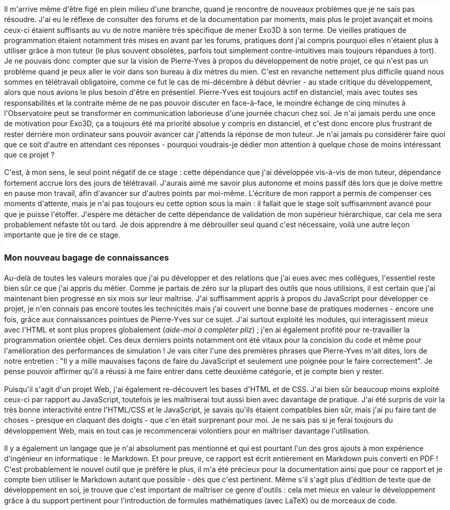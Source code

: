 Il m'arrive même d'être figé en plein milieu d'une branche, quand je rencontre de nouveaux problèmes que je ne sais pas résoudre. J'ai eu le réflexe de consulter des forums et de la documentation par moments, mais plus le projet avançait et moins ceux-ci étaient suffisants au vu de notre manière très spécifique de mener Exo3D à son terme. De vieilles pratiques de programmation étaient notamment très mises en avant par les forums, pratiques dont j'ai compris pourquoi elles n'étaient plus à utiliser grâce à mon tuteur (le plus souvent obsolètes, parfois tout simplement contre-intuitives mais toujours répandues à tort). Je ne pouvais donc compter que sur la vision de Pierre-Yves à propos du développement de notre projet, ce qui n'est pas un problème quand je peux aller le voir dans son bureau à dix mètres du mien. C'est en revanche nettement plus difficile quand nous sommes en télétravail obligatoire, comme ce fut le cas de mi-décembre à début dévrier - au stade critique du développement, alors que nous avions le plus besoin d'être en présentiel. Pierre-Yves est toujours actif en distanciel, mais avec toutes ses responsabilités et la contraite même de ne pas pouvoir discuter en face-à-face, le moindre échange de cinq minutes à l'Observatoire peut se transformer en communication laborieuse d'une journée chacun chez soi. Je n'ai jamais perdu une once de motivation pour Exo3D, ça a toujours été ma priorité absolue y compris en distanciel, et c'est donc encore plus frustrant de rester derrière mon ordinateur sans pouvoir avancer car j'attends la réponse de mon tuteur. Je n'ai jamais pu considérer faire quoi que ce soit d'autre en attendant ces réponses - pourquoi voudrais-je dédier mon attention à quelque chose de moins intéressant que ce projet ?

C'est, à mon sens, le seul point négatif de ce stage : cette dépendance que j'ai développée vis-à-vis de mon tuteur, dépendance fortement accrue lors des jours de télétravail. J'aurais aimé me savoir plus autonome et moins passif dès lors que je doive mettre en pause mon travail, afin d'avancer sur d'autres points par moi-même. L'écriture de mon rapport a permis de compenser ces moments d'attente, mais je n'ai pas toujours eu cette option sous la main : il fallait que le stage soit suffisamment avancé pour que je puisse l'étoffer. J'espère me détacher de cette dépendance de validation de mon supérieur hiérarchique, car cela me sera probablement néfaste tôt ou tard. Je dois apprendre à me débrouiller seul quand c'est nécessaire, voilà une autre leçon importante que je tire de ce stage.

### Mon nouveau bagage de connaissances

Au-delà de toutes les valeurs morales que j'ai pu développer et des relations que j'ai eues avec mes collègues, l'essentiel reste bien sûr ce que j'ai appris du métier. Comme je partais de zéro sur la plupart des outils que nous utilisions, il est certain que j'ai maintenant bien progressé en six mois sur leur maîtrise. J'ai suffisamment appris à propos du JavaScript pour développer ce projet, je n'en connais pas encore toutes les technicités mais j'ai couvert une bonne base de pratiques modernes - encore une fois, grâce aux connaissances pointues de Pierre-Yves sur ce sujet. J'ai surtout exploité les modules, qui interagissent mieux avec l'HTML et sont plus propres globalement (_aide-moi à compléter pliz_) ; j'en ai également profité pour re-travailler la programmation orientée objet. Ces deux derniers points notamment ont été vitaux pour la concision du code et même pour l'amélioration des performances de simulation ! Je vais citer l'une des premières phrases que Pierre-Yves m'ait dites, lors de notre entretien : "Il y a mille mauvaises façons de faire du JavaScript et seulement une poignée pour le faire correctement". Je pense pouvoir affirmer qu'il a réussi à me faire entrer dans cette deuxième catégorie, et je compte bien y rester.

Puisqu'il s'agit d'un projet Web, j'ai également re-découvert les bases d'HTML et de CSS. J'ai bien sûr beaucoup moins exploité ceux-ci par rapport au JavaScript, toutefois je les maîtriserai tout aussi bien avec davantage de pratique. J'ai été surpris de voir la très bonne interactivité entre l'HTML/CSS et le JavaScript, je savais qu'ils étaient compatibles bien sûr, mais j'ai pu faire tant de choses - presque en claquant des doigts - que c'en était surprenant pour moi. Je ne sais pas si je ferai toujours du développement Web, mais en tout cas je recommencerai volontiers pour en maîtriser davantage l'utilisation.

Il y a également un langage que je n'ai absolument pas mentionné et qui est pourtant l'un des gros ajouts à mon expérience d'ingénieur en informatique : le Markdown. Et pour preuve, ce rapport est écrit entièrement en Markdown puis converti en PDF ! C'est probablement le nouvel outil que je préfère le plus, il m'a été précieux pour la documentation ainsi que pour ce rapport et je compte bien utiliser le Markdown autant que possible - dès que c'est pertinent. Même s'il s'agit plus d'édition de texte que de développement en soi, je trouve que c'est important de maîtriser ce genre d'outils : cela met mieux en valeur le développement grâce à du support pertinent pour l'introduction de formules mathématiques (avec LaTeX) ou de morceaux de code.
